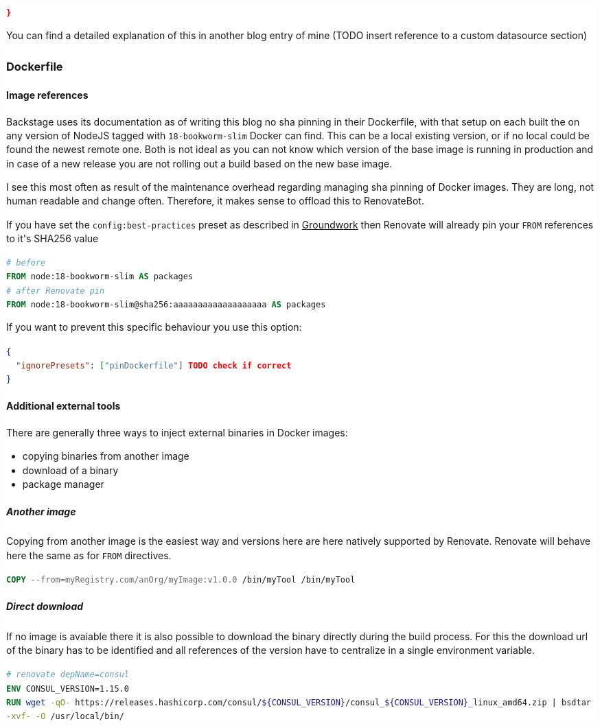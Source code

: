 ```json
}
```
You can find a detailed explanation of this in another blog entry of mine (TODO insert reference to a custom datasource section)

### Dockerfile
#### Image references
Backstage uses its documentation as of writing this blog no sha pinning in their Dockerfile,
with that setup on each built the on any version of NodeJS tagged with `18-bookworm-slim` Docker can find.
This can be a local existing version, or if no local could be found the newest remote one.
Both is not ideal
as you can not know which version of the base image is running in production
and in case of a new release you are not rolling out a build based on the new base image. 

I see this most often as result of the maintenance overhead regarding managing sha pinning of Docker images. 
They are long, not human readable and change often.
Therefore, it makes sense to offload this to RenovateBot.

If you have set the `config:best-practices` preset
as described in [Groundwork](#groundwork) then Renovate will already pin your `FROM` references to it's SHA256 value
```dockerfile
# before
FROM node:18-bookworm-slim AS packages
# after Renovate pin
FROM node:18-bookworm-slim@sha256:aaaaaaaaaaaaaaaaaaa AS packages
```
If you want to prevent this specific behaviour you use this option: 
```json
{
  "ignorePresets": ["pinDockerfile"] TODO check if correct
}
```

#### Additional external tools 
There are generally three ways to inject external binaries in Docker images:
- copying binaries from another image 
- download of a binary
- package manager

##### Another image
Copying from another image is the easiest way and versions here are here natively supported by Renovate. 
Renovate will behave here the same as for `FROM` directives.
```dockerfile
COPY --from=myRegistry.com/anOrg/myImage:v1.0.0 /bin/myTool /bin/myTool
```

##### Direct download
If no image is avaiable there it is also possible to download the binary directly during the build process. 
For this the download url of the binary has to be identified
and all references of the version have to centralize in a single environment variable.
```dockerfile
# renovate depName=consul
ENV CONSUL_VERSION=1.15.0
RUN wget -qO- https://releases.hashicorp.com/consul/${CONSUL_VERSION}/consul_${CONSUL_VERSION}_linux_amd64.zip | bsdtar -xvf- -O /usr/local/bin/
```
